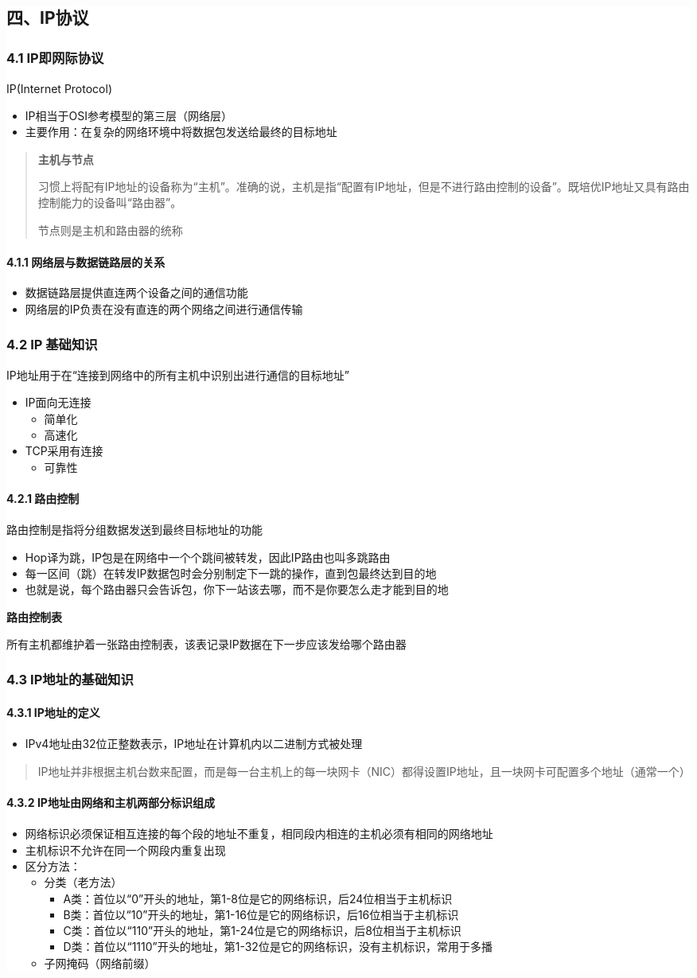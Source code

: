 

## 四、IP协议

### 4.1 IP即网际协议

IP(Internet Protocol)

- IP相当于OSI参考模型的第三层（网络层）
- 主要作用：在复杂的网络环境中将数据包发送给最终的目标地址

> **主机与节点**
>
> 习惯上将配有IP地址的设备称为“主机”。准确的说，主机是指“配置有IP地址，但是不进行路由控制的设备”。既培优IP地址又具有路由控制能力的设备叫“路由器”。
>
> 节点则是主机和路由器的统称

#### 4.1.1 网络层与数据链路层的关系

- 数据链路层提供直连两个设备之间的通信功能
- 网络层的IP负责在没有直连的两个网络之间进行通信传输

### 4.2 IP 基础知识

IP地址用于在“连接到网络中的所有主机中识别出进行通信的目标地址”

- IP面向无连接
  - 简单化
  - 高速化
- TCP采用有连接
  - 可靠性

#### 4.2.1 路由控制

路由控制是指将分组数据发送到最终目标地址的功能

- Hop译为跳，IP包是在网络中一个个跳间被转发，因此IP路由也叫多跳路由
- 每一区间（跳）在转发IP数据包时会分别制定下一跳的操作，直到包最终达到目的地
- 也就是说，每个路由器只会告诉包，你下一站该去哪，而不是你要怎么走才能到目的地

**路由控制表**

所有主机都维护着一张路由控制表，该表记录IP数据在下一步应该发给哪个路由器

### 4.3 IP地址的基础知识

#### 4.3.1 IP地址的定义

- IPv4地址由32位正整数表示，IP地址在计算机内以二进制方式被处理

> IP地址并非根据主机台数来配置，而是每一台主机上的每一块网卡（NIC）都得设置IP地址，且一块网卡可配置多个地址（通常一个）

#### 4.3.2 IP地址由网络和主机两部分标识组成

- 网络标识必须保证相互连接的每个段的地址不重复，相同段内相连的主机必须有相同的网络地址
- 主机标识不允许在同一个网段内重复出现
- 区分方法：
  - 分类（老方法）
    - A类：首位以“0”开头的地址，第1-8位是它的网络标识，后24位相当于主机标识
    - B类：首位以“10”开头的地址，第1-16位是它的网络标识，后16位相当于主机标识
    - C类：首位以“110”开头的地址，第1-24位是它的网络标识，后8位相当于主机标识
    - D类：首位以“1110”开头的地址，第1-32位是它的网络标识，没有主机标识，常用于多播
  - 子网掩码（网络前缀）
